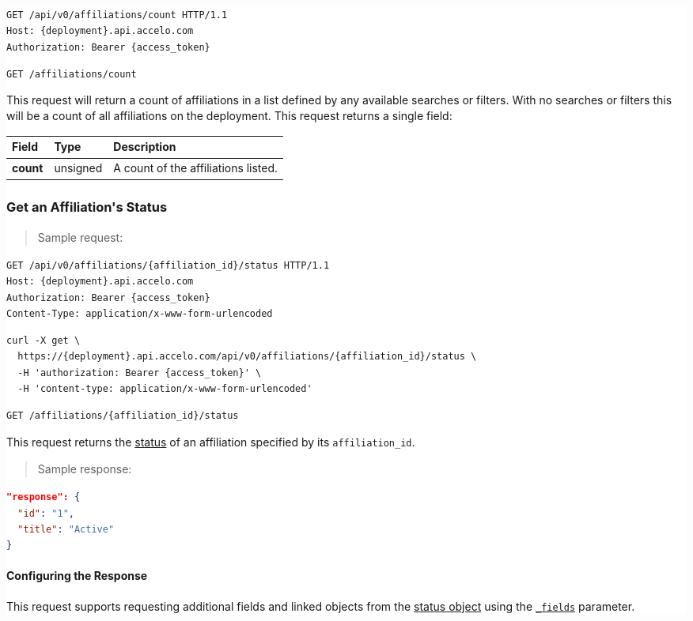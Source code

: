 ```http
GET /api/v0/affiliations/count HTTP/1.1
Host: {deployment}.api.accelo.com
Authorization: Bearer {access_token}
```

`GET /affiliations/count`

This request will return a count of affiliations in a list defined by any available searches or filters. With no
searches or filters this will be a count of all affiliations on the deployment. This request returns a single field:

| Field | Type | Description |
|:-|:-|:-|
| **count** | unsigned  | A count of the affiliations listed. |






### Get an Affiliation's Status
> Sample request:


```http
GET /api/v0/affiliations/{affiliation_id}/status HTTP/1.1
Host: {deployment}.api.accelo.com
Authorization: Bearer {access_token}
Content-Type: application/x-www-form-urlencoded
```

```shell
curl -X get \
  https://{deployment}.api.accelo.com/api/v0/affiliations/{affiliation_id}/status \
  -H 'authorization: Bearer {access_token}' \
  -H 'content-type: application/x-www-form-urlencoded'
```

`GET /affiliations/{affiliation_id}/status`

This request returns the [status](#statuses) of an affiliation specified by its `affiliation_id`.

> Sample response:  

```json
"response": {
  "id": "1",
  "title": "Active"
}
```

#### Configuring the Response

This request supports requesting additional fields and linked objects from the [status object](#statuses) using the
[`_fields`](#configuring-the-response-fields) parameter.
